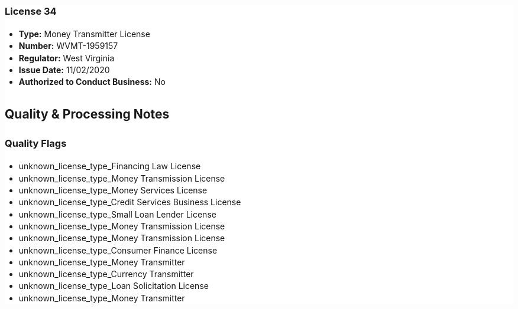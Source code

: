 ### License 34
- **Type:** Money Transmitter License
- **Number:** WVMT-1959157
- **Regulator:** West Virginia
- **Issue Date:** 11/02/2020
- **Authorized to Conduct Business:** No

## Quality & Processing Notes
### Quality Flags
- unknown_license_type_Financing Law License
- unknown_license_type_Money Transmission License
- unknown_license_type_Money Services License
- unknown_license_type_Credit Services Business License
- unknown_license_type_Small Loan Lender License
- unknown_license_type_Money Transmission License
- unknown_license_type_Money Transmission License
- unknown_license_type_Consumer Finance License
- unknown_license_type_Money Transmitter
- unknown_license_type_Currency Transmitter
- unknown_license_type_Loan Solicitation License
- unknown_license_type_Money Transmitter
